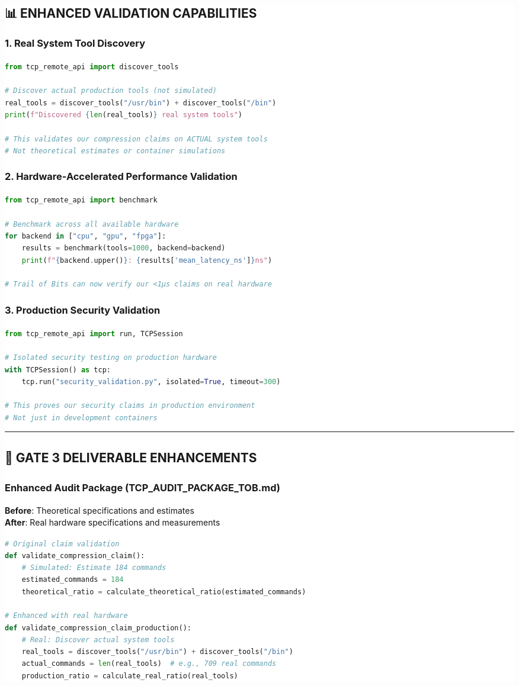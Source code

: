 
## 📊 ENHANCED VALIDATION CAPABILITIES

### 1. Real System Tool Discovery
```python
from tcp_remote_api import discover_tools

# Discover actual production tools (not simulated)
real_tools = discover_tools("/usr/bin") + discover_tools("/bin")
print(f"Discovered {len(real_tools)} real system tools")

# This validates our compression claims on ACTUAL system tools
# Not theoretical estimates or container simulations
```

### 2. Hardware-Accelerated Performance Validation
```python
from tcp_remote_api import benchmark

# Benchmark across all available hardware
for backend in ["cpu", "gpu", "fpga"]:
    results = benchmark(tools=1000, backend=backend)
    print(f"{backend.upper()}: {results['mean_latency_ns']}ns")

# Trail of Bits can now verify our <1μs claims on real hardware
```

### 3. Production Security Validation
```python
from tcp_remote_api import run, TCPSession

# Isolated security testing on production hardware
with TCPSession() as tcp:
    tcp.run("security_validation.py", isolated=True, timeout=300)
    
# This proves our security claims in production environment
# Not just in development containers
```

---

## 🎨 GATE 3 DELIVERABLE ENHANCEMENTS

### Enhanced Audit Package (TCP_AUDIT_PACKAGE_TOB.md)

**Before**: Theoretical specifications and estimates  
**After**: Real hardware specifications and measurements

```python
# Original claim validation
def validate_compression_claim():
    # Simulated: Estimate 184 commands
    estimated_commands = 184
    theoretical_ratio = calculate_theoretical_ratio(estimated_commands)
    
# Enhanced with real hardware
def validate_compression_claim_production():
    # Real: Discover actual system tools
    real_tools = discover_tools("/usr/bin") + discover_tools("/bin")
    actual_commands = len(real_tools)  # e.g., 709 real commands
    production_ratio = calculate_real_ratio(real_tools)
```
